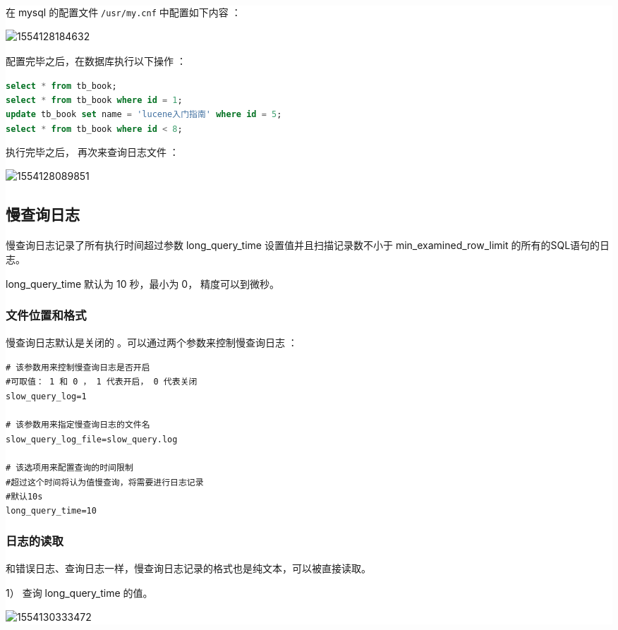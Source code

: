 在 mysql 的配置文件 `/usr/my.cnf` 中配置如下内容 ： 

![1554128184632](https://cdn.jsdelivr.net/gh/oddfar/static/img/MySQL高级.assets/1554128184632.png) 



配置完毕之后，在数据库执行以下操作 ：

```sql
select * from tb_book;
select * from tb_book where id = 1;
update tb_book set name = 'lucene入门指南' where id = 5;
select * from tb_book where id < 8;
```



执行完毕之后， 再次来查询日志文件 ： 

![1554128089851](https://cdn.jsdelivr.net/gh/oddfar/static/img/MySQL高级.assets/1554128089851.png) 

## 慢查询日志

慢查询日志记录了所有执行时间超过参数 long_query_time 设置值并且扫描记录数不小于 min_examined_row_limit 的所有的SQL语句的日志。

long_query_time 默认为 10 秒，最小为 0， 精度可以到微秒。



### 文件位置和格式

慢查询日志默认是关闭的 。可以通过两个参数来控制慢查询日志 ：

```properties
# 该参数用来控制慢查询日志是否开启
#可取值： 1 和 0 ， 1 代表开启， 0 代表关闭
slow_query_log=1 

# 该参数用来指定慢查询日志的文件名
slow_query_log_file=slow_query.log

# 该选项用来配置查询的时间限制
#超过这个时间将认为值慢查询，将需要进行日志记录
#默认10s
long_query_time=10
```



### 日志的读取

和错误日志、查询日志一样，慢查询日志记录的格式也是纯文本，可以被直接读取。

1） 查询 long_query_time 的值。

![1554130333472](https://cdn.jsdelivr.net/gh/oddfar/static/img/MySQL高级.assets/1554130333472.png) 


